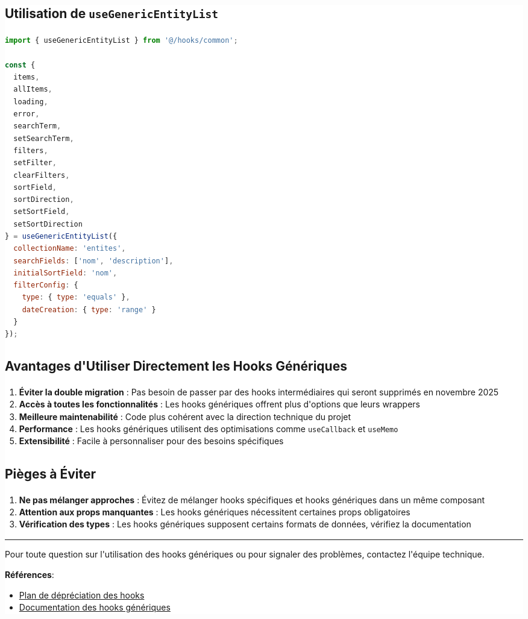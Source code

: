 ## Utilisation de `useGenericEntityList`

```javascript
import { useGenericEntityList } from '@/hooks/common';

const {
  items,
  allItems,
  loading,
  error,
  searchTerm,
  setSearchTerm,
  filters,
  setFilter,
  clearFilters,
  sortField,
  sortDirection,
  setSortField,
  setSortDirection
} = useGenericEntityList({
  collectionName: 'entites',
  searchFields: ['nom', 'description'],
  initialSortField: 'nom',
  filterConfig: {
    type: { type: 'equals' },
    dateCreation: { type: 'range' }
  }
});
```

## Avantages d'Utiliser Directement les Hooks Génériques

1. **Éviter la double migration** : Pas besoin de passer par des hooks intermédiaires qui seront supprimés en novembre 2025
2. **Accès à toutes les fonctionnalités** : Les hooks génériques offrent plus d'options que leurs wrappers
3. **Meilleure maintenabilité** : Code plus cohérent avec la direction technique du projet
4. **Performance** : Les hooks génériques utilisent des optimisations comme `useCallback` et `useMemo`
5. **Extensibilité** : Facile à personnaliser pour des besoins spécifiques

## Pièges à Éviter

1. **Ne pas mélanger approches** : Évitez de mélanger hooks spécifiques et hooks génériques dans un même composant
2. **Attention aux props manquantes** : Les hooks génériques nécessitent certaines props obligatoires
3. **Vérification des types** : Les hooks génériques supposent certains formats de données, vérifiez la documentation

---

Pour toute question sur l'utilisation des hooks génériques ou pour signaler des problèmes, contactez l'équipe technique.

**Références**:
- [Plan de dépréciation des hooks](/docs/hooks/PLAN_DEPRECIATION_HOOKS.md)
- [Documentation des hooks génériques](/docs/hooks/)